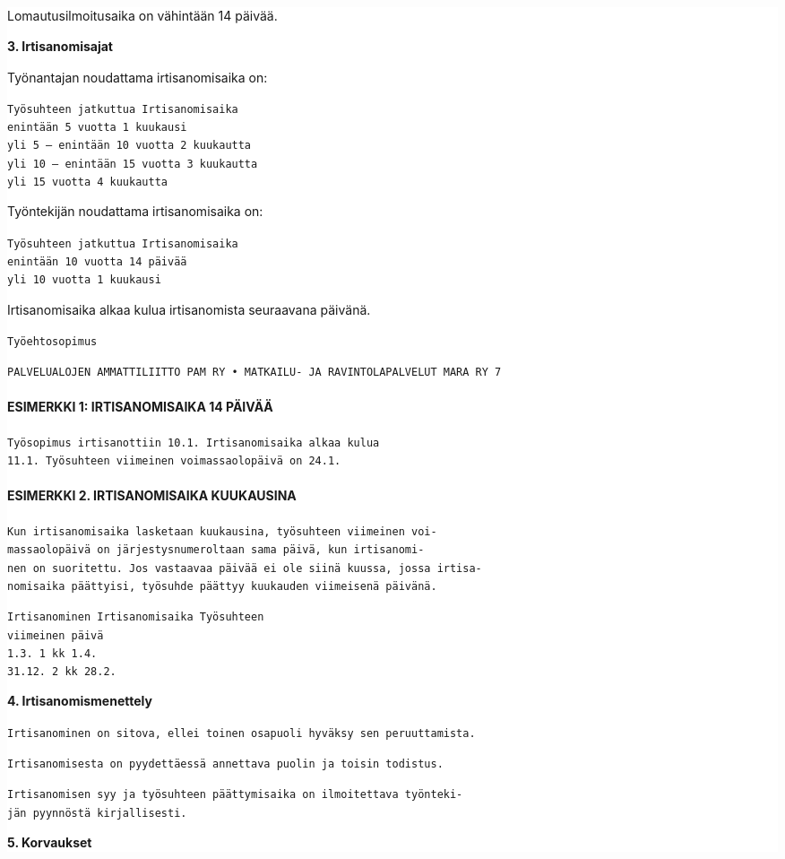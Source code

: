 Lomautusilmoitusaika on vähintään 14 päivää.

**3. Irtisanomisajat**

Työnantajan noudattama irtisanomisaika on:

```
Työsuhteen jatkuttua Irtisanomisaika
enintään 5 vuotta 1 kuukausi
yli 5 – enintään 10 vuotta 2 kuukautta
yli 10 – enintään 15 vuotta 3 kuukautta
yli 15 vuotta 4 kuukautta
```
Työntekijän noudattama irtisanomisaika on:

```
Työsuhteen jatkuttua Irtisanomisaika
enintään 10 vuotta 14 päivää
yli 10 vuotta 1 kuukausi
```
Irtisanomisaika alkaa kulua irtisanomista seuraavana päivänä.

```
Työehtosopimus
```
```
PALVELUALOJEN AMMATTILIITTO PAM RY • MATKAILU- JA RAVINTOLAPALVELUT MARA RY 7
```

#### ESIMERKKI 1: IRTISANOMISAIKA 14 PÄIVÄÄ

```
Työsopimus irtisanottiin 10.1. Irtisanomisaika alkaa kulua
11.1. Työsuhteen viimeinen voimassaolopäivä on 24.1.
```
#### ESIMERKKI 2. IRTISANOMISAIKA KUUKAUSINA

```
Kun irtisanomisaika lasketaan kuukausina, työsuhteen viimeinen voi-
massaolopäivä on järjestysnumeroltaan sama päivä, kun irtisanomi-
nen on suoritettu. Jos vastaavaa päivää ei ole siinä kuussa, jossa irtisa-
nomisaika päättyisi, työsuhde päättyy kuukauden viimeisenä päivänä.
```
```
Irtisanominen Irtisanomisaika Työsuhteen
viimeinen päivä
1.3. 1 kk 1.4.
31.12. 2 kk 28.2.
```
**4. Irtisanomismenettely**

```
Irtisanominen on sitova, ellei toinen osapuoli hyväksy sen peruuttamista.
```
```
Irtisanomisesta on pyydettäessä annettava puolin ja toisin todistus.
```
```
Irtisanomisen syy ja työsuhteen päättymisaika on ilmoitettava työnteki-
jän pyynnöstä kirjallisesti.
```
**5. Korvaukset**
